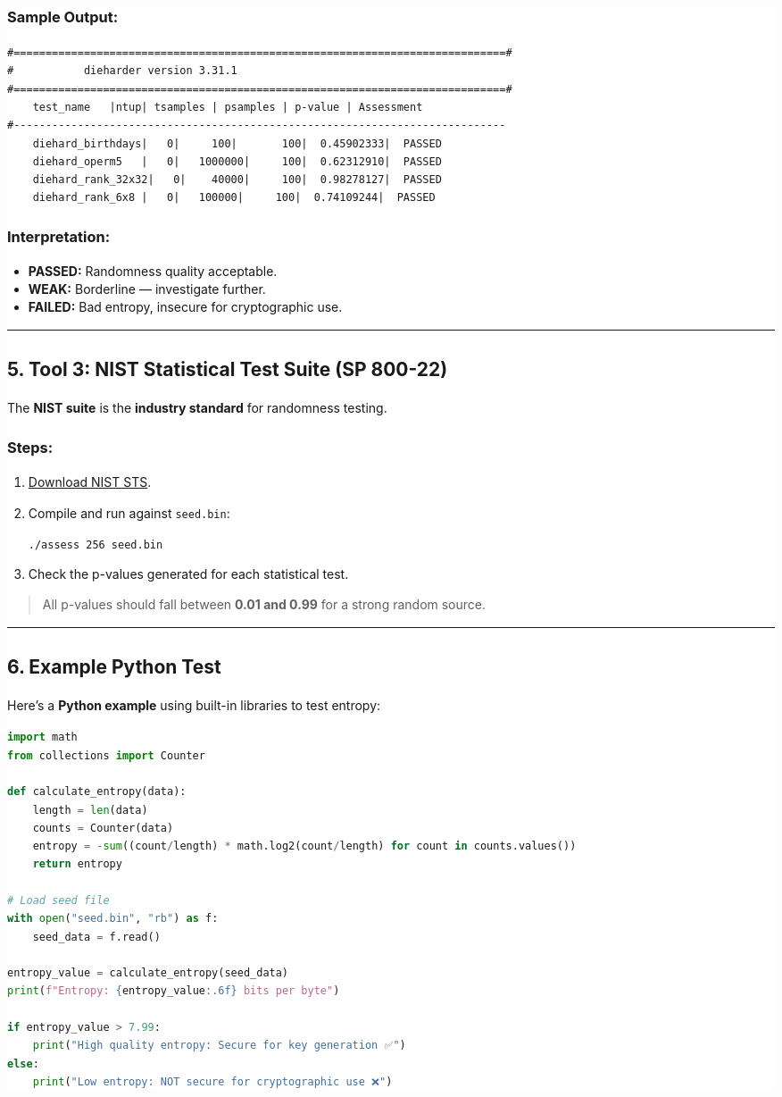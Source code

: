 
### **Sample Output:**

```
#=============================================================================#
#           dieharder version 3.31.1
#=============================================================================#
    test_name   |ntup| tsamples | psamples | p-value | Assessment
#-----------------------------------------------------------------------------
    diehard_birthdays|   0|     100|       100|  0.45902333|  PASSED
    diehard_operm5   |   0|   1000000|     100|  0.62312910|  PASSED
    diehard_rank_32x32|   0|    40000|     100|  0.98278127|  PASSED
    diehard_rank_6x8 |   0|   100000|     100|  0.74109244|  PASSED
```

### **Interpretation:**

* **PASSED:** Randomness quality acceptable.
* **WEAK:** Borderline — investigate further.
* **FAILED:** Bad entropy, insecure for cryptographic use.

---

## **5. Tool 3: NIST Statistical Test Suite (SP 800-22)**

The **NIST suite** is the **industry standard** for randomness testing.

### **Steps:**

1. [Download NIST STS](https://csrc.nist.gov/projects/random-bit-generation/documentation-and-software).
2. Compile and run against `seed.bin`:

   ```bash
   ./assess 256 seed.bin
   ```
3. Check the p-values generated for each statistical test.

> All p-values should fall between **0.01 and 0.99** for a strong random source.

---

## **6. Example Python Test**

Here’s a **Python example** using built-in libraries to test entropy:

```python
import math
from collections import Counter

def calculate_entropy(data):
    length = len(data)
    counts = Counter(data)
    entropy = -sum((count/length) * math.log2(count/length) for count in counts.values())
    return entropy

# Load seed file
with open("seed.bin", "rb") as f:
    seed_data = f.read()

entropy_value = calculate_entropy(seed_data)
print(f"Entropy: {entropy_value:.6f} bits per byte")

if entropy_value > 7.99:
    print("High quality entropy: Secure for key generation ✅")
else:
    print("Low entropy: NOT secure for cryptographic use ❌")
```